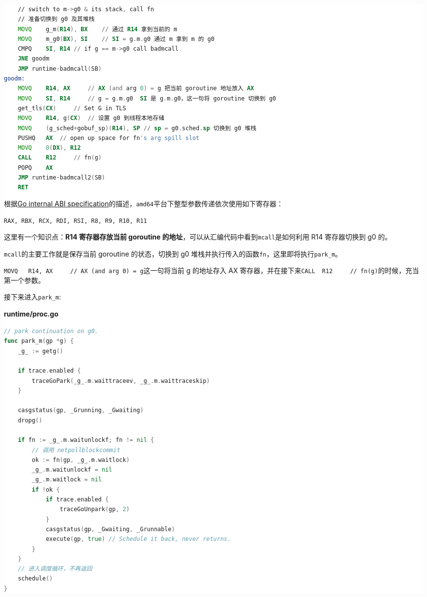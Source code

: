 ```asm
	// switch to m->g0 & its stack, call fn
	// 准备切换到 g0 及其堆栈
	MOVQ	g_m(R14), BX    // 通过 R14 拿到当前的 m
	MOVQ	m_g0(BX), SI	// SI = g.m.g0 通过 m 拿到 m 的 g0
	CMPQ	SI, R14	// if g == m->g0 call badmcall
	JNE	goodm
	JMP	runtime·badmcall(SB)
goodm:
	MOVQ	R14, AX		// AX (and arg 0) = g 把当前 goroutine 地址放入 AX
	MOVQ	SI, R14		// g = g.m.g0  SI 是 g.m.g0，这一句将 goroutine 切换到 g0
	get_tls(CX)		// Set G in TLS
	MOVQ	R14, g(CX)  // 设置 g0 到线程本地存储
	MOVQ	(g_sched+gobuf_sp)(R14), SP	// sp = g0.sched.sp 切换到 g0 堆栈
	PUSHQ	AX	// open up space for fn's arg spill slot
	MOVQ	0(DX), R12
	CALL	R12		// fn(g)
	POPQ	AX
	JMP	runtime·badmcall2(SB)
	RET
```

根据[Go internal ABI specification](https://go.googlesource.com/go/+/refs/heads/dev.regabi/src/cmd/compile/internal-abi.md)的描述，`amd64`平台下整型参数传递依次使用如下寄存器：

```
RAX, RBX, RCX, RDI, RSI, R8, R9, R10, R11
```

这里有一个知识点：**R14 寄存器存放当前 goroutine 的地址**，可以从汇编代码中看到`mcall`是如何利用 R14 寄存器切换到 g0 的。

`mcall`的主要工作就是保存当前 goroutine 的状态，切换到 g0 堆栈并执行传入的函数`fn`，这里即将执行`park_m`。

`MOVQ	R14, AX		// AX (and arg 0) = g`这一句将当前 g 的地址存入 AX 寄存器，并在接下来`CALL	R12		// fn(g)`的时候，充当第一个参数。

接下来进入`park_m`:

**runtime/proc.go**

```go
// park continuation on g0.
func park_m(gp *g) {
	_g_ := getg()

	if trace.enabled {
		traceGoPark(_g_.m.waittraceev, _g_.m.waittraceskip)
	}

	casgstatus(gp, _Grunning, _Gwaiting)
	dropg()

	if fn := _g_.m.waitunlockf; fn != nil {
		// 调用 netpollblockcommit
		ok := fn(gp, _g_.m.waitlock)
		_g_.m.waitunlockf = nil
		_g_.m.waitlock = nil
		if !ok {
			if trace.enabled {
				traceGoUnpark(gp, 2)
			}
			casgstatus(gp, _Gwaiting, _Grunnable)
			execute(gp, true) // Schedule it back, never returns.
		}
	}
	// 进入调度循环，不再返回
	schedule()
}
```
